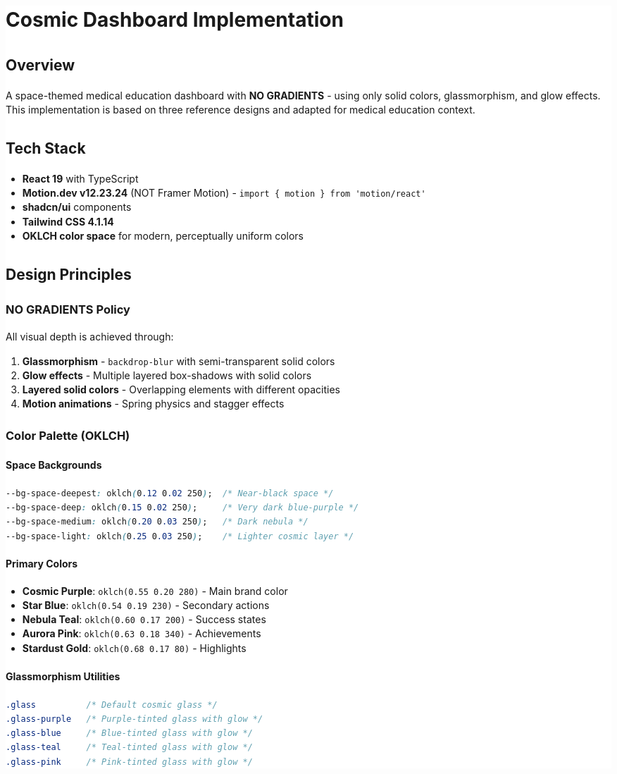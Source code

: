 # Cosmic Dashboard Implementation

## Overview

A space-themed medical education dashboard with **NO GRADIENTS** - using only solid colors, glassmorphism, and glow effects. This implementation is based on three reference designs and adapted for medical education context.

## Tech Stack

- **React 19** with TypeScript
- **Motion.dev v12.23.24** (NOT Framer Motion) - `import { motion } from 'motion/react'`
- **shadcn/ui** components
- **Tailwind CSS 4.1.14**
- **OKLCH color space** for modern, perceptually uniform colors

## Design Principles

### NO GRADIENTS Policy
All visual depth is achieved through:
1. **Glassmorphism** - `backdrop-blur` with semi-transparent solid colors
2. **Glow effects** - Multiple layered box-shadows with solid colors
3. **Layered solid colors** - Overlapping elements with different opacities
4. **Motion animations** - Spring physics and stagger effects

### Color Palette (OKLCH)

#### Space Backgrounds
```css
--bg-space-deepest: oklch(0.12 0.02 250);  /* Near-black space */
--bg-space-deep: oklch(0.15 0.02 250);     /* Very dark blue-purple */
--bg-space-medium: oklch(0.20 0.03 250);   /* Dark nebula */
--bg-space-light: oklch(0.25 0.03 250);    /* Lighter cosmic layer */
```

#### Primary Colors
- **Cosmic Purple**: `oklch(0.55 0.20 280)` - Main brand color
- **Star Blue**: `oklch(0.54 0.19 230)` - Secondary actions
- **Nebula Teal**: `oklch(0.60 0.17 200)` - Success states
- **Aurora Pink**: `oklch(0.63 0.18 340)` - Achievements
- **Stardust Gold**: `oklch(0.68 0.17 80)` - Highlights

#### Glassmorphism Utilities
```css
.glass          /* Default cosmic glass */
.glass-purple   /* Purple-tinted glass with glow */
.glass-blue     /* Blue-tinted glass with glow */
.glass-teal     /* Teal-tinted glass with glow */
.glass-pink     /* Pink-tinted glass with glow */
```
